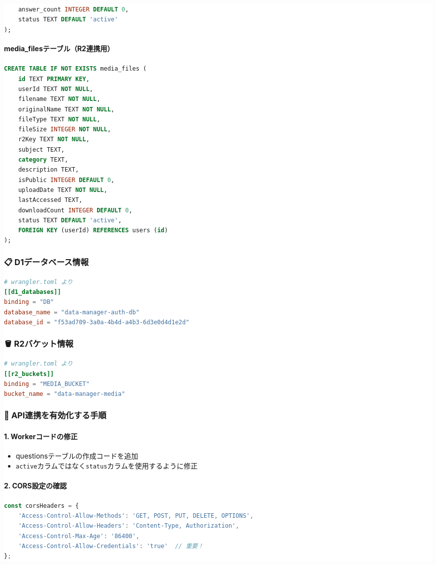 ```sql
    answer_count INTEGER DEFAULT 0,
    status TEXT DEFAULT 'active'
);
```

#### media_filesテーブル（R2連携用）
```sql
CREATE TABLE IF NOT EXISTS media_files (
    id TEXT PRIMARY KEY,
    userId TEXT NOT NULL,
    filename TEXT NOT NULL,
    originalName TEXT NOT NULL,
    fileType TEXT NOT NULL,
    fileSize INTEGER NOT NULL,
    r2Key TEXT NOT NULL,
    subject TEXT,
    category TEXT,
    description TEXT,
    isPublic INTEGER DEFAULT 0,
    uploadDate TEXT NOT NULL,
    lastAccessed TEXT,
    downloadCount INTEGER DEFAULT 0,
    status TEXT DEFAULT 'active',
    FOREIGN KEY (userId) REFERENCES users (id)
);
```

### 📋 **D1データベース情報**
```toml
# wrangler.toml より
[[d1_databases]]
binding = "DB"
database_name = "data-manager-auth-db"
database_id = "f53ad709-3a0a-4b4d-a4b3-6d3e0d4d1e2d"
```

### 🪣 **R2バケット情報**
```toml
# wrangler.toml より
[[r2_buckets]]
binding = "MEDIA_BUCKET"
bucket_name = "data-manager-media"
```

### 🔄 **API連携を有効化する手順**

#### 1. Workerコードの修正
- questionsテーブルの作成コードを追加
- `active`カラムではなく`status`カラムを使用するように修正

#### 2. CORS設定の確認
```javascript
const corsHeaders = {
    'Access-Control-Allow-Methods': 'GET, POST, PUT, DELETE, OPTIONS',
    'Access-Control-Allow-Headers': 'Content-Type, Authorization',
    'Access-Control-Max-Age': '86400',
    'Access-Control-Allow-Credentials': 'true'  // 重要！
};
```
